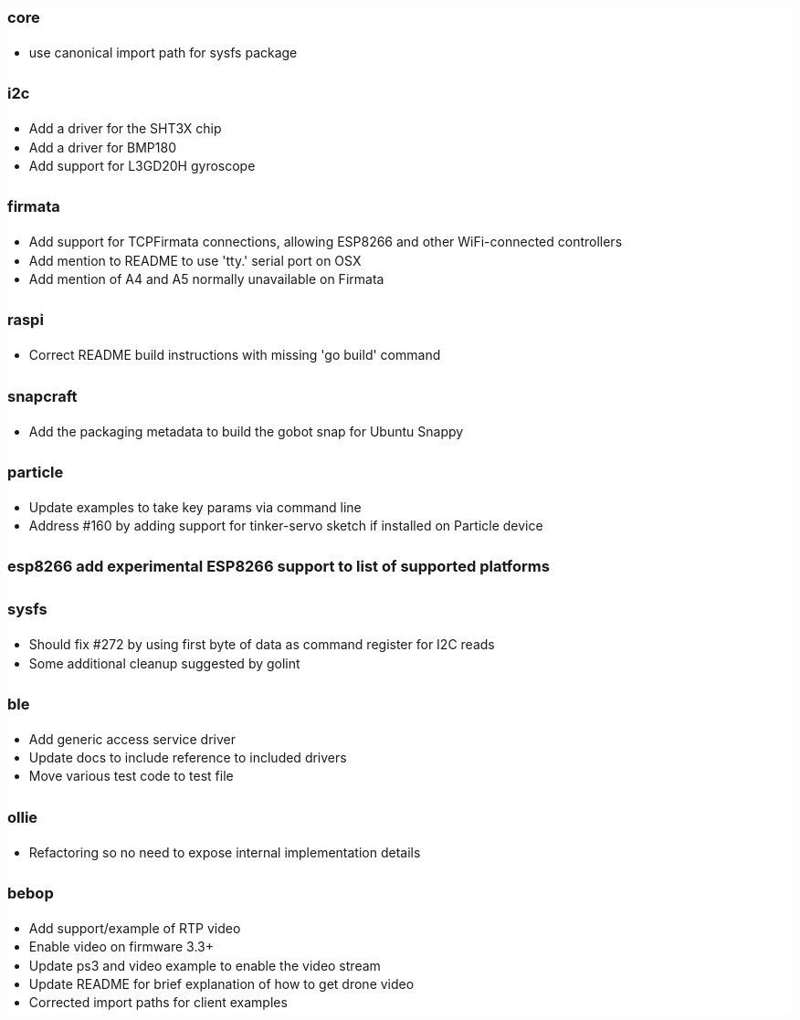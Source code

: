 ### core

* use canonical import path for sysfs package

### i2c

* Add a driver for the SHT3X chip
* Add a driver for BMP180
* Add support for L3GD20H gyroscope

### firmata

* Add support for TCPFirmata connections, allowing ESP8266 and other WiFi-connected controllers
* Add mention to README to use 'tty.' serial port on OSX
* Add mention of A4 and A5 normally unavailable on Firmata

### raspi

* Correct README build instructions with missing 'go build' command

### snapcraft

* Add the packaging metadata to build the gobot snap for Ubuntu Snappy

### particle

* Update examples to take key params via command line
* Address #160 by adding support for tinker-servo sketch if installed on Particle device

### esp8266 add experimental ESP8266 support to list of supported platforms

### sysfs

* Should fix #272 by using first byte of data as command register for I2C reads
* Some additional cleanup suggested by golint

### ble

* Add generic access service driver
* Update docs to include reference to included drivers
* Move various test code to test file

### ollie

* Refactoring so no need to expose internal implementation details

### bebop

* Add support/example of RTP video
* Enable video on firmware 3.3+
* Update ps3 and video example to enable the video stream
* Update README for brief explanation of how to get drone video
* Corrected import paths for client examples
